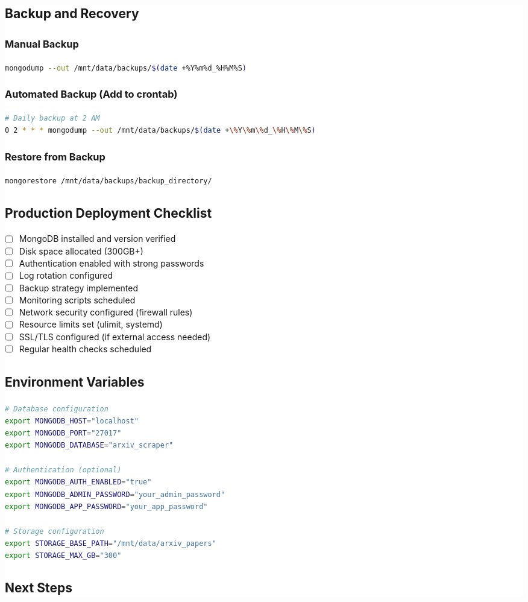 ## Backup and Recovery

### Manual Backup
```bash
mongodump --out /mnt/data/backups/$(date +%Y%m%d_%H%M%S)
```

### Automated Backup (Add to crontab)
```bash
# Daily backup at 2 AM
0 2 * * * mongodump --out /mnt/data/backups/$(date +\%Y\%m\%d_\%H\%M\%S)
```

### Restore from Backup
```bash
mongorestore /mnt/data/backups/backup_directory/
```

## Production Deployment Checklist

- [ ] MongoDB installed and version verified
- [ ] Disk space allocated (300GB+)
- [ ] Authentication enabled with strong passwords
- [ ] Log rotation configured
- [ ] Backup strategy implemented
- [ ] Monitoring scripts scheduled
- [ ] Network security configured (firewall rules)
- [ ] Resource limits set (ulimit, systemd)
- [ ] SSL/TLS configured (if external access needed)
- [ ] Regular health checks scheduled

## Environment Variables

```bash
# Database configuration
export MONGODB_HOST="localhost"
export MONGODB_PORT="27017"
export MONGODB_DATABASE="arxiv_scraper"

# Authentication (optional)
export MONGODB_AUTH_ENABLED="true"
export MONGODB_ADMIN_PASSWORD="your_admin_password"
export MONGODB_APP_PASSWORD="your_app_password"

# Storage configuration
export STORAGE_BASE_PATH="/mnt/data/arxiv_papers"
export STORAGE_MAX_GB="300"
```

## Next Steps
